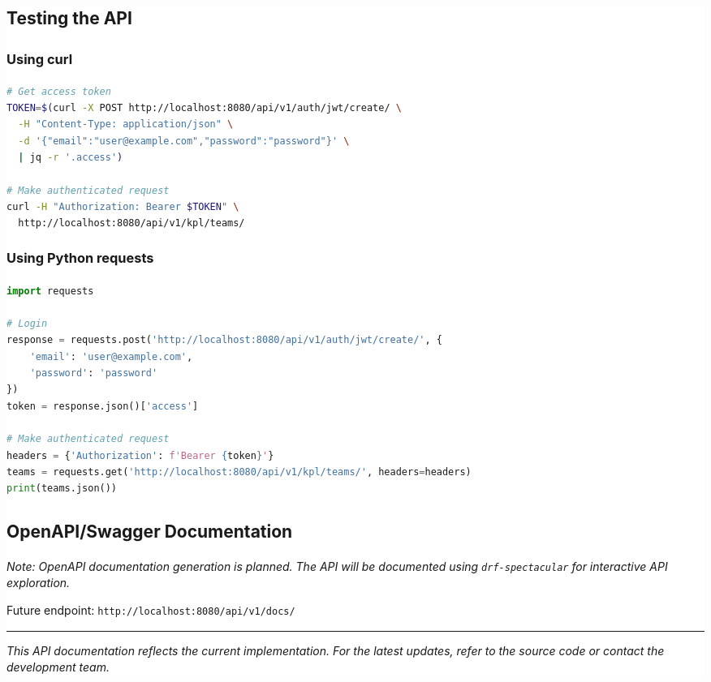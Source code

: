 ## Testing the API

### Using curl

```bash
# Get access token
TOKEN=$(curl -X POST http://localhost:8080/api/v1/auth/jwt/create/ \
  -H "Content-Type: application/json" \
  -d '{"email":"user@example.com","password":"password"}' \
  | jq -r '.access')

# Make authenticated request
curl -H "Authorization: Bearer $TOKEN" \
  http://localhost:8080/api/v1/kpl/teams/
```

### Using Python requests

```python
import requests

# Login
response = requests.post('http://localhost:8080/api/v1/auth/jwt/create/', {
    'email': 'user@example.com',
    'password': 'password'
})
token = response.json()['access']

# Make authenticated request
headers = {'Authorization': f'Bearer {token}'}
teams = requests.get('http://localhost:8080/api/v1/kpl/teams/', headers=headers)
print(teams.json())
```

## OpenAPI/Swagger Documentation

*Note: OpenAPI documentation generation is planned. The API will be documented using `drf-spectacular` for interactive API exploration.*

Future endpoint: `http://localhost:8080/api/v1/docs/`

---

*This API documentation reflects the current implementation. For the latest updates, refer to the source code or contact the development team.*
